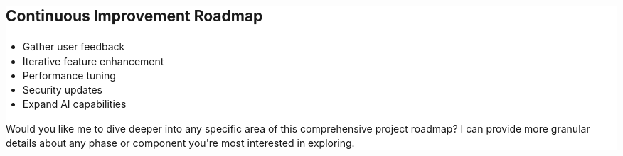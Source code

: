 ## Continuous Improvement Roadmap
- Gather user feedback
- Iterative feature enhancement
- Performance tuning
- Security updates
- Expand AI capabilities

Would you like me to dive deeper into any specific area of this comprehensive project roadmap? I can provide more granular details about any phase or component you're most interested in exploring.